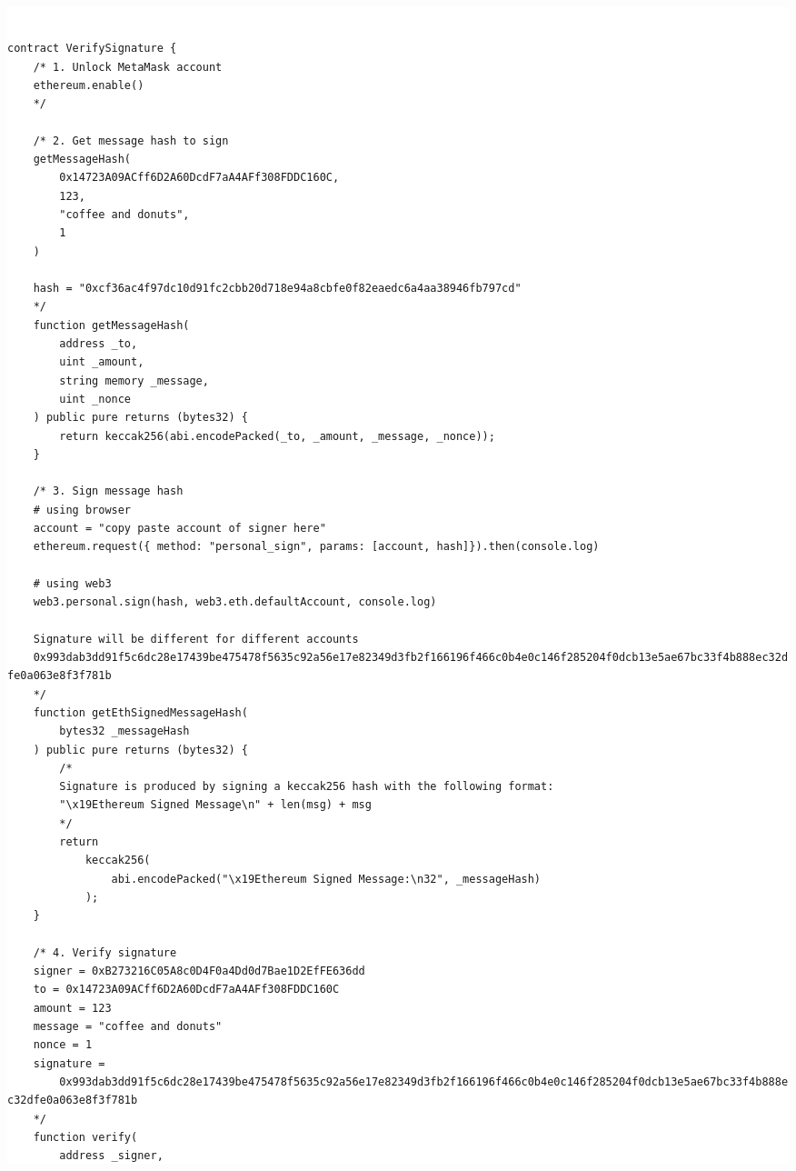 
<br>

```
contract VerifySignature {
    /* 1. Unlock MetaMask account
    ethereum.enable()
    */

    /* 2. Get message hash to sign
    getMessageHash(
        0x14723A09ACff6D2A60DcdF7aA4AFf308FDDC160C,
        123,
        "coffee and donuts",
        1
    )

    hash = "0xcf36ac4f97dc10d91fc2cbb20d718e94a8cbfe0f82eaedc6a4aa38946fb797cd"
    */
    function getMessageHash(
        address _to,
        uint _amount,
        string memory _message,
        uint _nonce
    ) public pure returns (bytes32) {
        return keccak256(abi.encodePacked(_to, _amount, _message, _nonce));
    }

    /* 3. Sign message hash
    # using browser
    account = "copy paste account of signer here"
    ethereum.request({ method: "personal_sign", params: [account, hash]}).then(console.log)

    # using web3
    web3.personal.sign(hash, web3.eth.defaultAccount, console.log)

    Signature will be different for different accounts
    0x993dab3dd91f5c6dc28e17439be475478f5635c92a56e17e82349d3fb2f166196f466c0b4e0c146f285204f0dcb13e5ae67bc33f4b888ec32dfe0a063e8f3f781b
    */
    function getEthSignedMessageHash(
        bytes32 _messageHash
    ) public pure returns (bytes32) {
        /*
        Signature is produced by signing a keccak256 hash with the following format:
        "\x19Ethereum Signed Message\n" + len(msg) + msg
        */
        return
            keccak256(
                abi.encodePacked("\x19Ethereum Signed Message:\n32", _messageHash)
            );
    }

    /* 4. Verify signature
    signer = 0xB273216C05A8c0D4F0a4Dd0d7Bae1D2EfFE636dd
    to = 0x14723A09ACff6D2A60DcdF7aA4AFf308FDDC160C
    amount = 123
    message = "coffee and donuts"
    nonce = 1
    signature =
        0x993dab3dd91f5c6dc28e17439be475478f5635c92a56e17e82349d3fb2f166196f466c0b4e0c146f285204f0dcb13e5ae67bc33f4b888ec32dfe0a063e8f3f781b
    */
    function verify(
        address _signer,
```